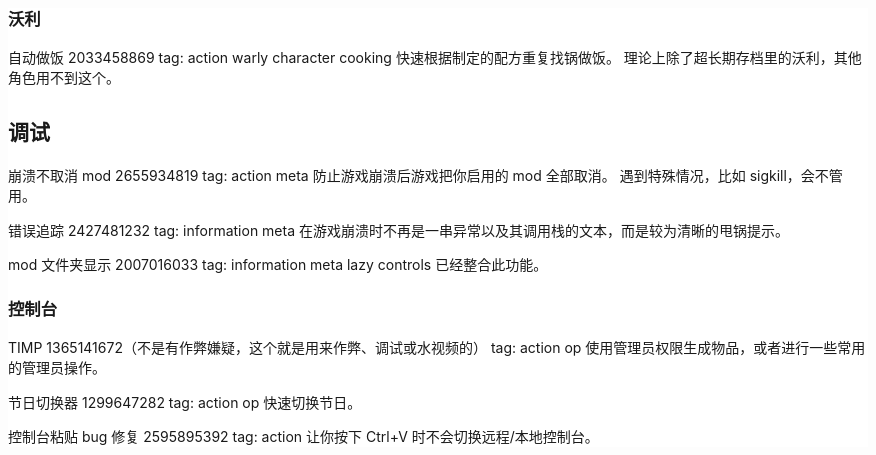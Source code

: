 ### 沃利

自动做饭 2033458869
tag: action warly character cooking
快速根据制定的配方重复找锅做饭。
理论上除了超长期存档里的沃利，其他角色用不到这个。

## 调试

崩溃不取消 mod 2655934819
tag: action meta
防止游戏崩溃后游戏把你启用的 mod 全部取消。
遇到特殊情况，比如 sigkill，会不管用。

错误追踪 2427481232
tag: information meta
在游戏崩溃时不再是一串异常以及其调用栈的文本，而是较为清晰的甩锅提示。

mod 文件夹显示 2007016033
tag: information meta
lazy controls 已经整合此功能。

### 控制台

TIMP 1365141672（不是有作弊嫌疑，这个就是用来作弊、调试或水视频的）
tag: action op
使用管理员权限生成物品，或者进行一些常用的管理员操作。

节日切换器 1299647282
tag: action op
快速切换节日。

控制台粘贴 bug 修复 2595895392
tag: action
让你按下 Ctrl+V 时不会切换远程/本地控制台。
